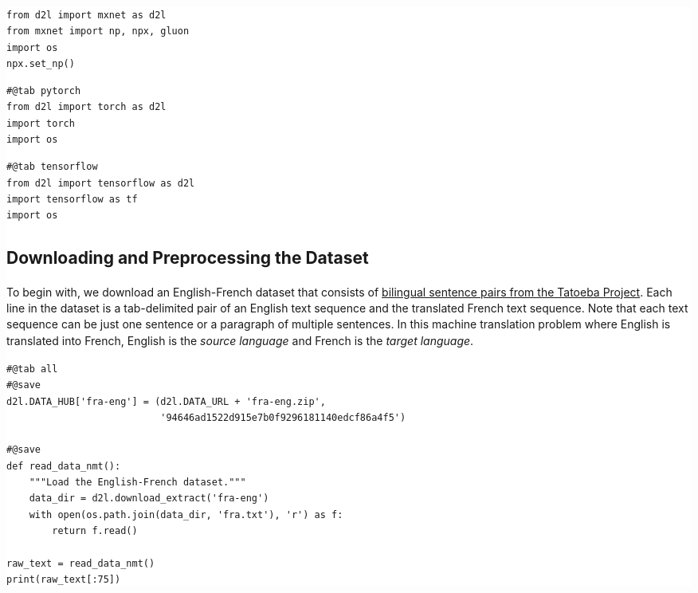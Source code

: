 ```{.python .input}
from d2l import mxnet as d2l
from mxnet import np, npx, gluon
import os
npx.set_np()
```

```{.python .input}
#@tab pytorch
from d2l import torch as d2l
import torch
import os
```

```{.python .input}
#@tab tensorflow
from d2l import tensorflow as d2l
import tensorflow as tf
import os
```

## Downloading and Preprocessing the Dataset

To begin with,
we download an English-French dataset
that consists of [bilingual sentence pairs from the Tatoeba Project](http://www.manythings.org/anki/).
Each line in the dataset
is a tab-delimited pair
of an English text sequence
and the translated French text sequence.
Note that each text sequence
can be just one sentence or a paragraph of multiple sentences.
In this machine translation problem
where English is translated into French,
English is the *source language*
and French is the *target language*.

```{.python .input}
#@tab all
#@save
d2l.DATA_HUB['fra-eng'] = (d2l.DATA_URL + 'fra-eng.zip',
                           '94646ad1522d915e7b0f9296181140edcf86a4f5')

#@save
def read_data_nmt():
    """Load the English-French dataset."""
    data_dir = d2l.download_extract('fra-eng')
    with open(os.path.join(data_dir, 'fra.txt'), 'r') as f:
        return f.read()

raw_text = read_data_nmt()
print(raw_text[:75])
```
